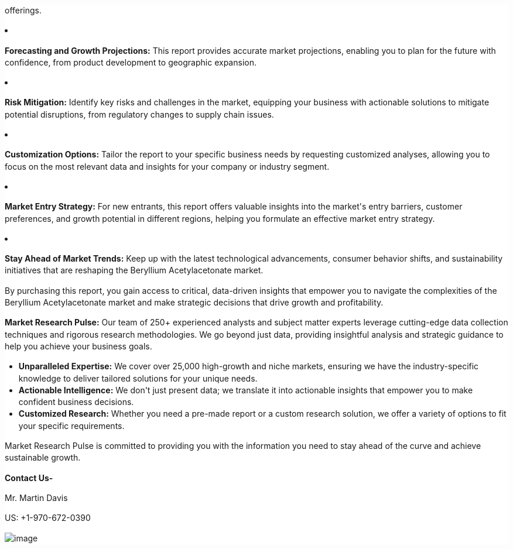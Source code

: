 offerings.</p></li><li><p><strong>Forecasting and Growth Projections:</strong> This report provides accurate market projections, enabling you to plan for the future with confidence, from product development to geographic expansion.</p></li><li><p><strong>Risk Mitigation:</strong> Identify key risks and challenges in the market, equipping your business with actionable solutions to mitigate potential disruptions, from regulatory changes to supply chain issues.</p></li><li><p><strong>Customization Options:</strong> Tailor the report to your specific business needs by requesting customized analyses, allowing you to focus on the most relevant data and insights for your company or industry segment.</p></li><li><p><strong>Market Entry Strategy:</strong> For new entrants, this report offers valuable insights into the market's entry barriers, customer preferences, and growth potential in different regions, helping you formulate an effective market entry strategy.</p></li><li><p><strong>Stay Ahead of Market Trends:</strong> Keep up with the latest technological advancements, consumer behavior shifts, and sustainability initiatives that are reshaping the Beryllium Acetylacetonate market.</p></li></ol><p>By purchasing this report, you gain access to critical, data-driven insights that empower you to navigate the complexities of the Beryllium Acetylacetonate market and make strategic decisions that drive growth and profitability.</p><p><strong>Market Research Pulse:</strong>&nbsp;Our team of 250+ experienced analysts and subject matter experts leverage cutting-edge data collection techniques and rigorous research methodologies. We go beyond just data, providing insightful analysis and strategic guidance to help you achieve your business goals.</p><ul><li><strong>Unparalleled Expertise:</strong>&nbsp;We cover over 25,000 high-growth and niche markets, ensuring we have the industry-specific knowledge to deliver tailored solutions for your unique needs.</li><li><strong>Actionable Intelligence:</strong>&nbsp;We don't just present data; we translate it into actionable insights that empower you to make confident business decisions.</li><li><strong>Customized Research:</strong>&nbsp;Whether you need a pre-made report or a custom research solution, we offer a variety of options to fit your specific requirements.</li></ul><p>Market Research Pulse is committed to providing you with the information you need to stay ahead of the curve and achieve sustainable growth.</p><p><strong>Contact Us-</strong></p><p>Mr. Martin Davis</p><p>US: +1-970-672-0390</p>
![image](https://github.com/user-attachments/assets/318fd7b5-3e99-41fb-acd5-8b0c99806851)
